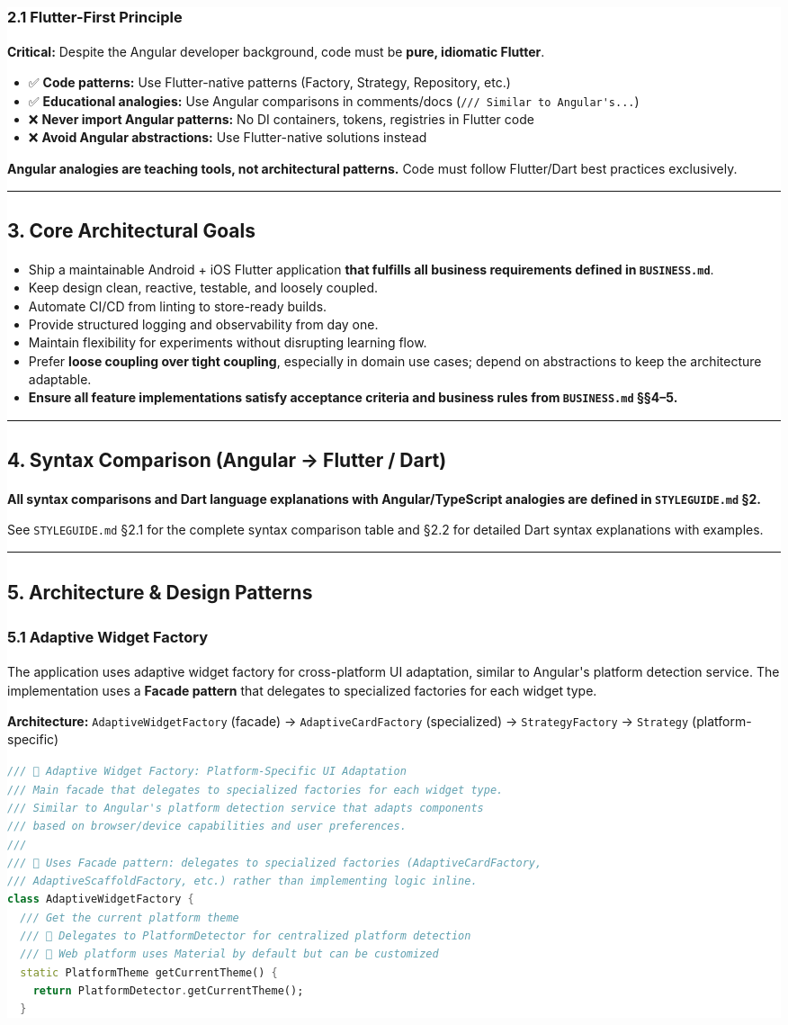 ### 2.1 Flutter-First Principle

**Critical:** Despite the Angular developer background, code must be **pure, idiomatic Flutter**.

- ✅ **Code patterns:** Use Flutter-native patterns (Factory, Strategy, Repository, etc.)
- ✅ **Educational analogies:** Use Angular comparisons in comments/docs (`/// Similar to Angular's...`)
- ❌ **Never import Angular patterns:** No DI containers, tokens, registries in Flutter code
- ❌ **Avoid Angular abstractions:** Use Flutter-native solutions instead

**Angular analogies are teaching tools, not architectural patterns.** Code must follow Flutter/Dart best practices exclusively.

---

## 3. Core Architectural Goals

- Ship a maintainable Android + iOS Flutter application **that fulfills all business requirements defined in `BUSINESS.md`**.
- Keep design clean, reactive, testable, and loosely coupled.
- Automate CI/CD from linting to store-ready builds.
- Provide structured logging and observability from day one.
- Maintain flexibility for experiments without disrupting learning flow.
- Prefer **loose coupling over tight coupling**, especially in domain use cases; depend on abstractions to keep the architecture adaptable.
- **Ensure all feature implementations satisfy acceptance criteria and business rules from `BUSINESS.md` §§4–5.**

---

## 4. Syntax Comparison (Angular → Flutter / Dart)

**All syntax comparisons and Dart language explanations with Angular/TypeScript analogies are defined in `STYLEGUIDE.md` §2.**

See `STYLEGUIDE.md` §2.1 for the complete syntax comparison table and §2.2 for detailed Dart syntax explanations with examples.

---

## 5. Architecture & Design Patterns

### 5.1 Adaptive Widget Factory

The application uses adaptive widget factory for cross-platform UI adaptation, similar to Angular's platform detection service. The implementation uses a **Facade pattern** that delegates to specialized factories for each widget type.

**Architecture:** `AdaptiveWidgetFactory` (facade) → `AdaptiveCardFactory` (specialized) → `StrategyFactory` → `Strategy` (platform-specific)

```dart
/// 🔶 Adaptive Widget Factory: Platform-Specific UI Adaptation
/// Main facade that delegates to specialized factories for each widget type.
/// Similar to Angular's platform detection service that adapts components
/// based on browser/device capabilities and user preferences.
///
/// 🧠 Uses Facade pattern: delegates to specialized factories (AdaptiveCardFactory, 
/// AdaptiveScaffoldFactory, etc.) rather than implementing logic inline.
class AdaptiveWidgetFactory {
  /// Get the current platform theme
  /// 🔹 Delegates to PlatformDetector for centralized platform detection
  /// 🧠 Web platform uses Material by default but can be customized
  static PlatformTheme getCurrentTheme() {
    return PlatformDetector.getCurrentTheme();
  }
```